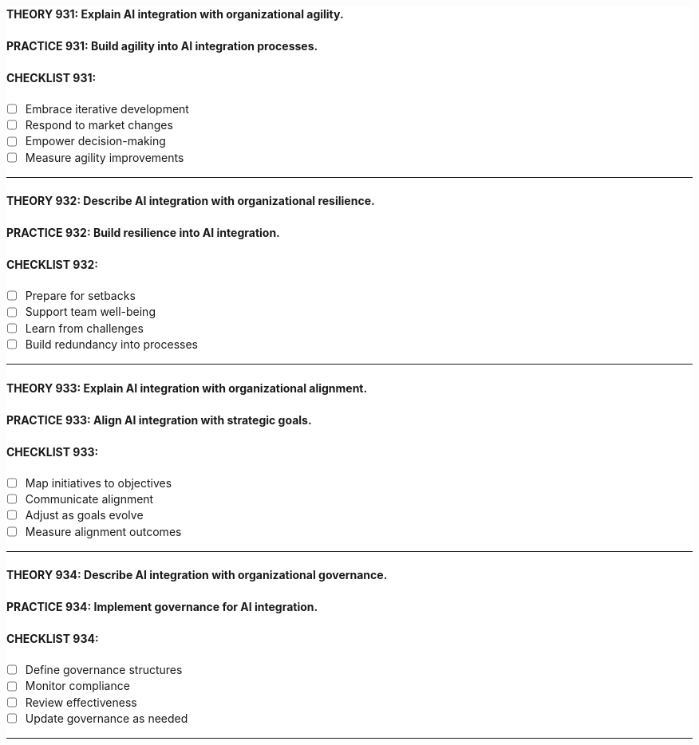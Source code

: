 
#### THEORY 931: Explain AI integration with organizational agility.

#### PRACTICE 931: Build agility into AI integration processes.

#### CHECKLIST 931:

- [ ] Embrace iterative development
- [ ] Respond to market changes
- [ ] Empower decision-making
- [ ] Measure agility improvements

---

#### THEORY 932: Describe AI integration with organizational resilience.

#### PRACTICE 932: Build resilience into AI integration.

#### CHECKLIST 932:

- [ ] Prepare for setbacks
- [ ] Support team well-being
- [ ] Learn from challenges
- [ ] Build redundancy into processes

---

#### THEORY 933: Explain AI integration with organizational alignment.

#### PRACTICE 933: Align AI integration with strategic goals.

#### CHECKLIST 933:

- [ ] Map initiatives to objectives
- [ ] Communicate alignment
- [ ] Adjust as goals evolve
- [ ] Measure alignment outcomes

---

#### THEORY 934: Describe AI integration with organizational governance.

#### PRACTICE 934: Implement governance for AI integration.

#### CHECKLIST 934:

- [ ] Define governance structures
- [ ] Monitor compliance
- [ ] Review effectiveness
- [ ] Update governance as needed

---

[^1]: https://antondevtips.com/blog/top-ai-instruments-for-dotnet-developers-in-2025
[^2]: https://groovetechnology.com/blog/technologies/ai-for-net-developers/
[^3]: https://positiwise.com/blog/top-10-net-development-trends-in-2025-to-reshape-the-future
[^4]: https://devblogs.microsoft.com/dotnet/introducing-ai-dev-gallery-gateway-to-local-ai-development/
[^5]: https://github.com/milanm/DotNet-Developer-Roadmap
[^6]: https://dev.to/empiree/how-to-become-an-ai-developer-in-2025-full-guide-resources-a0p
[^7]: https://www.trailyn.com/top-ai-development-frameworks-for-enterprise-2025/